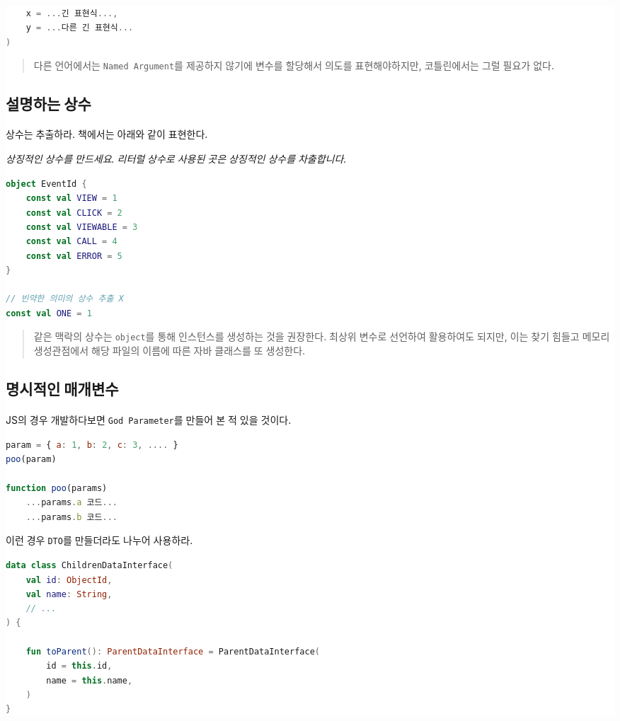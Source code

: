 ```kotlin
	x = ...긴 표현식...,
    y = ...다른 긴 표현식...
)
```

> 다른 언어에서는 `Named Argument`를 제공하지 않기에 변수를 할당해서 의도를 표현해야하지만, 코틀린에서는 그럴 필요가 없다.


## 설명하는 상수

상수는 추출하라. 책에서는 아래와 같이 표현한다.

_상징적인 상수를 만드세요. 리터럴 상수로 사용된 곳은 상징적인 상수를 차출합니다._

```kotlin
object EventId {
    const val VIEW = 1
    const val CLICK = 2
    const val VIEWABLE = 3
    const val CALL = 4
    const val ERROR = 5
}

// 빈약한 의미의 상수 추출 X
const val ONE = 1
```

> 같은 맥락의 상수는 `object`를 통해 인스턴스를 생성하는 것을 권장한다. 최상위 변수로 선언하여 활용하여도 되지만, 이는 찾기 힘들고 메모리 생성관점에서 해당 파일의 이름에 따른 자바 클래스를 또 생성한다.

## 명시적인 매개변수

JS의 경우 개발하다보면 `God Parameter`를 만들어 본 적 있을 것이다.

```javascript
param = { a: 1, b: 2, c: 3, .... }
poo(param)

function poo(params)
	...params.a 코드... 
    ...params.b 코드...
```

이런 경우 `DTO`를 만들더라도 나누어 사용하라.

```kotlin
data class ChildrenDataInterface(
    val id: ObjectId,
    val name: String,
    // ...
) {

	fun toParent(): ParentDataInterface = ParentDataInterface(
        id = this.id,
        name = this.name,
    )
}
```
